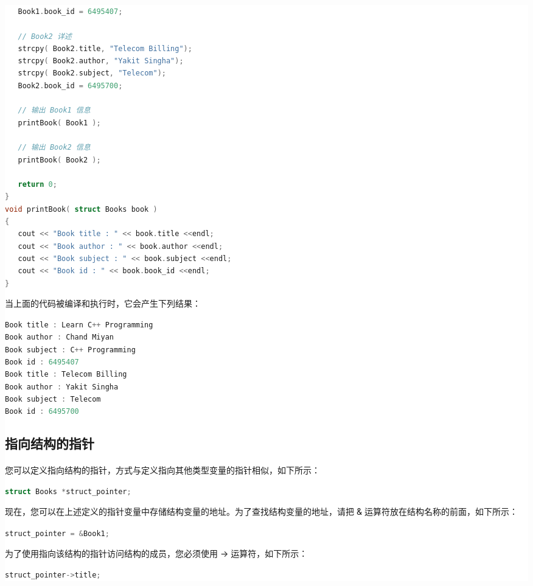 ```C++
   Book1.book_id = 6495407;

   // Book2 详述
   strcpy( Book2.title, "Telecom Billing");
   strcpy( Book2.author, "Yakit Singha");
   strcpy( Book2.subject, "Telecom");
   Book2.book_id = 6495700;
 
   // 输出 Book1 信息
   printBook( Book1 );

   // 输出 Book2 信息
   printBook( Book2 );

   return 0;
}
void printBook( struct Books book )
{
   cout << "Book title : " << book.title <<endl;
   cout << "Book author : " << book.author <<endl;
   cout << "Book subject : " << book.subject <<endl;
   cout << "Book id : " << book.book_id <<endl;
}
```

当上面的代码被编译和执行时，它会产生下列结果：

```C++
Book title : Learn C++ Programming
Book author : Chand Miyan
Book subject : C++ Programming
Book id : 6495407
Book title : Telecom Billing
Book author : Yakit Singha
Book subject : Telecom
Book id : 6495700
```

## 指向结构的指针

您可以定义指向结构的指针，方式与定义指向其他类型变量的指针相似，如下所示：

```C++
struct Books *struct_pointer;
```

现在，您可以在上述定义的指针变量中存储结构变量的地址。为了查找结构变量的地址，请把 &amp; 运算符放在结构名称的前面，如下所示：

```C++
struct_pointer = &Book1;
```

为了使用指向该结构的指针访问结构的成员，您必须使用 -&gt; 运算符，如下所示：

```C++
struct_pointer->title;
```
